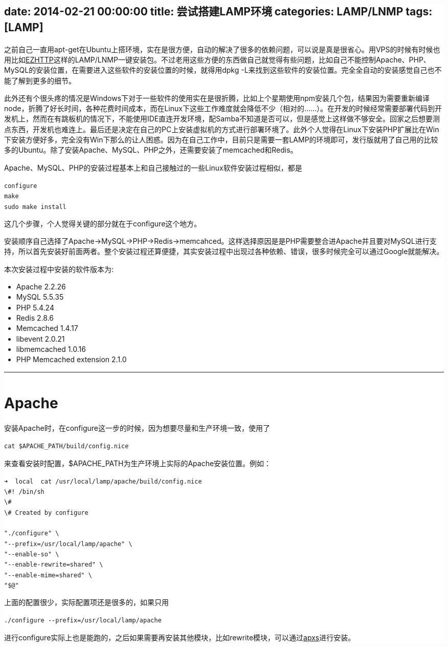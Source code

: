 date: 2014-02-21 00:00:00
title: 尝试搭建LAMP环境
categories: LAMP/LNMP
tags: [LAMP]
---

之前自己一直用apt-get在Ubuntu上搭环境，实在是很方便，自动的解决了很多的依赖问题，可以说是真是很省心。用VPS的时候有时候也用比如[EZHTTP][1]这样的LAMP/LNMP一键安装包。不过老用这些方便的东西做自己就觉得有些问题，比如自己不能控制Apache、PHP、MySQL的安装位置，在需要进入这些软件的安装位置的时候，就得用dpkg -L来找到这些软件的安装位置。完全全自动的安装感觉自己也不能了解到更多的细节。



此外还有个很头疼的情况是Windows下对于一些软件的使用实在是很折腾，比如上个星期使用npm安装几个包，结果因为需要重新编译node，折腾了好长时间，各种花费时间成本，而在Linux下这些工作难度就会降低不少（相对的……）。在开发的时候经常需要部署代码到开发机上，然而在有跳板机的情况下，不能使用IDE直连开发环境，配Samba不知道是否可以，但是感觉上这样做不够安全。回家之后想要测点东西，开发机也难连上。最后还是决定在自己的PC上安装虚拟机的方式进行部署环境了。此外个人觉得在Linux下安装PHP扩展比在Win下安装方便好多，完全没有Win下那么的让人困惑。因为在自己工作中，目前只是需要一套LAMP的环境即可，发行版就用了自己用的比较多的Ubuntu。除了安装Apache、MySQL、PHP之外，还需要安装了memcached和Redis。

Apache、MySQL、PHP的安装过程基本上和自己接触过的一些Linux软件安装过程相似，都是
```
configure
make
sudo make install
```
这几个步骤，个人觉得关键的部分就在于configure这个地方。

安装顺序自己选择了Apache->MySQL->PHP->Redis->memcahced。这样选择原因是是PHP需要整合进Apache并且要对MySQL进行支持，所以首先安装好前面两者。整个安装过程还算便捷，其实安装过程中出现过各种依赖、错误，很多时候完全可以通过Google就能解决。

本次安装过程中安装的软件版本为:

+ Apache 2.2.26
+ MySQL 5.5.35
+ PHP 5.4.24
+ Redis 2.8.6
+ Memcached 1.4.17
+ libevent 2.0.21
+ libmemcached 1.0.16
+ PHP Memcached extension 2.1.0


----------

# Apache
安装Apache时，在configure这一步的时候，因为想要尽量和生产环境一致，使用了
```
cat $APACHE_PATH/build/config.nice
```
来查看安装时配置，$APACHE_PATH为生产环境上实际的Apache安装位置。例如：
```
➜  local  cat /usr/local/lamp/apache/build/config.nice
\#! /bin/sh
\#
\# Created by configure

"./configure" \
"--prefix=/usr/local/lamp/apache" \
"--enable-so" \
"--enable-rewrite=shared" \
"--enable-mime=shared" \
"$@"
```
上面的配置很少，实际配置项还是很多的，如果只用
```
./configure --prefix=/usr/local/lamp/apache
```
进行configure实际上也是能跑的，之后如果需要再安装其他模块，比如rewrite模块，可以通过[apxs][2]进行安装。


[1]: http://www.centos.bz/ezhttp/
[2]: http://apache.jz123.cn/programs/apxs.html
[3]: https://dev.mysql.com/doc/refman/5.1/zh/charset.html
[4]: https://dev.mysql.com/doc/refman/5.1/zh/installing.html
[5]: http://www.php-internals.com/book/?p=chapt02/02-02-01-apache-php-module